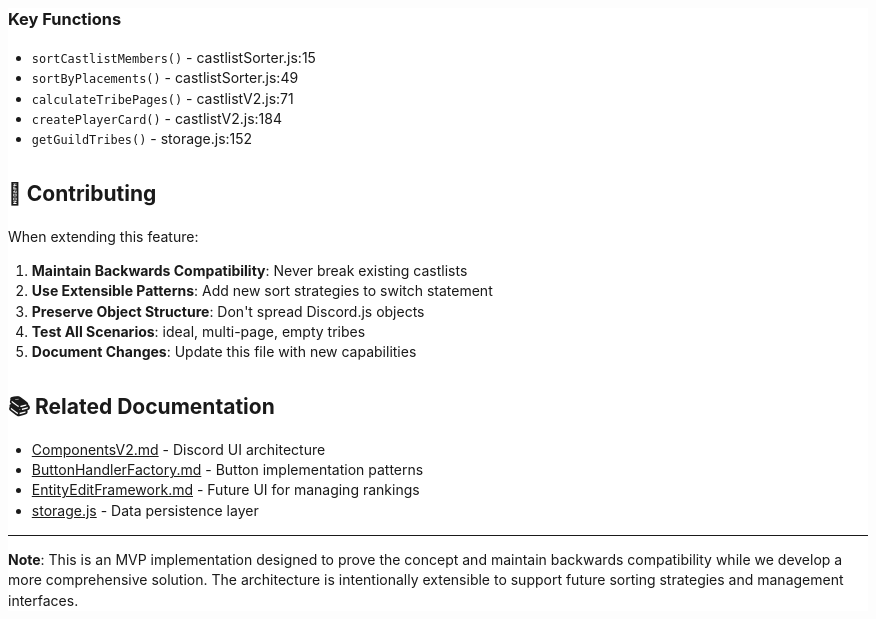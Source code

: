 ### Key Functions
- `sortCastlistMembers()` - castlistSorter.js:15
- `sortByPlacements()` - castlistSorter.js:49
- `calculateTribePages()` - castlistV2.js:71
- `createPlayerCard()` - castlistV2.js:184
- `getGuildTribes()` - storage.js:152

## 🤝 Contributing

When extending this feature:

1. **Maintain Backwards Compatibility**: Never break existing castlists
2. **Use Extensible Patterns**: Add new sort strategies to switch statement
3. **Preserve Object Structure**: Don't spread Discord.js objects
4. **Test All Scenarios**: ideal, multi-page, empty tribes
5. **Document Changes**: Update this file with new capabilities

## 📚 Related Documentation

- [ComponentsV2.md](../architecture/ComponentsV2.md) - Discord UI architecture
- [ButtonHandlerFactory.md](../architecture/ButtonHandlerFactory.md) - Button implementation patterns
- [EntityEditFramework.md](../architecture/EntityEditFramework.md) - Future UI for managing rankings
- [storage.js](../../storage.js) - Data persistence layer

---

**Note**: This is an MVP implementation designed to prove the concept and maintain backwards compatibility while we develop a more comprehensive solution. The architecture is intentionally extensible to support future sorting strategies and management interfaces.